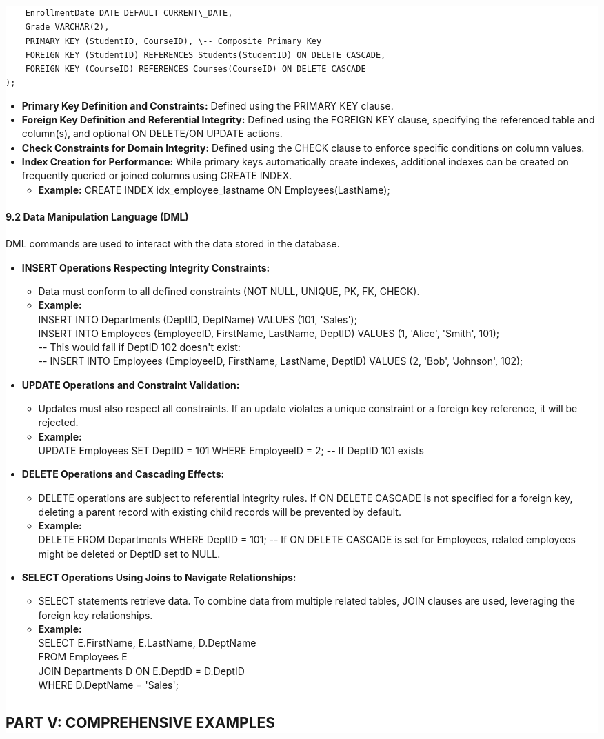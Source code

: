         EnrollmentDate DATE DEFAULT CURRENT\_DATE,  
        Grade VARCHAR(2),  
        PRIMARY KEY (StudentID, CourseID), \-- Composite Primary Key  
        FOREIGN KEY (StudentID) REFERENCES Students(StudentID) ON DELETE CASCADE,  
        FOREIGN KEY (CourseID) REFERENCES Courses(CourseID) ON DELETE CASCADE  
    );

* **Primary Key Definition and Constraints:** Defined using the PRIMARY KEY clause.  
* **Foreign Key Definition and Referential Integrity:** Defined using the FOREIGN KEY clause, specifying the referenced table and column(s), and optional ON DELETE/ON UPDATE actions.  
* **Check Constraints for Domain Integrity:** Defined using the CHECK clause to enforce specific conditions on column values.  
* **Index Creation for Performance:** While primary keys automatically create indexes, additional indexes can be created on frequently queried or joined columns using CREATE INDEX.  
  * **Example:** CREATE INDEX idx\_employee\_lastname ON Employees(LastName);

#### **9.2 Data Manipulation Language (DML)**

DML commands are used to interact with the data stored in the database.

* **INSERT Operations Respecting Integrity Constraints:**  
  * Data must conform to all defined constraints (NOT NULL, UNIQUE, PK, FK, CHECK).  
  * **Example:**  
    INSERT INTO Departments (DeptID, DeptName) VALUES (101, 'Sales');  
    INSERT INTO Employees (EmployeeID, FirstName, LastName, DeptID) VALUES (1, 'Alice', 'Smith', 101);  
    \-- This would fail if DeptID 102 doesn't exist:  
    \-- INSERT INTO Employees (EmployeeID, FirstName, LastName, DeptID) VALUES (2, 'Bob', 'Johnson', 102);

* **UPDATE Operations and Constraint Validation:**  
  * Updates must also respect all constraints. If an update violates a unique constraint or a foreign key reference, it will be rejected.  
  * **Example:**  
    UPDATE Employees SET DeptID \= 101 WHERE EmployeeID \= 2; \-- If DeptID 101 exists

* **DELETE Operations and Cascading Effects:**  
  * DELETE operations are subject to referential integrity rules. If ON DELETE CASCADE is not specified for a foreign key, deleting a parent record with existing child records will be prevented by default.  
  * **Example:**  
    DELETE FROM Departments WHERE DeptID \= 101; \-- If ON DELETE CASCADE is set for Employees, related employees might be deleted or DeptID set to NULL.

* **SELECT Operations Using Joins to Navigate Relationships:**  
  * SELECT statements retrieve data. To combine data from multiple related tables, JOIN clauses are used, leveraging the foreign key relationships.  
  * **Example:**  
    SELECT E.FirstName, E.LastName, D.DeptName  
    FROM Employees E  
    JOIN Departments D ON E.DeptID \= D.DeptID  
    WHERE D.DeptName \= 'Sales';

## **PART V: COMPREHENSIVE EXAMPLES**
